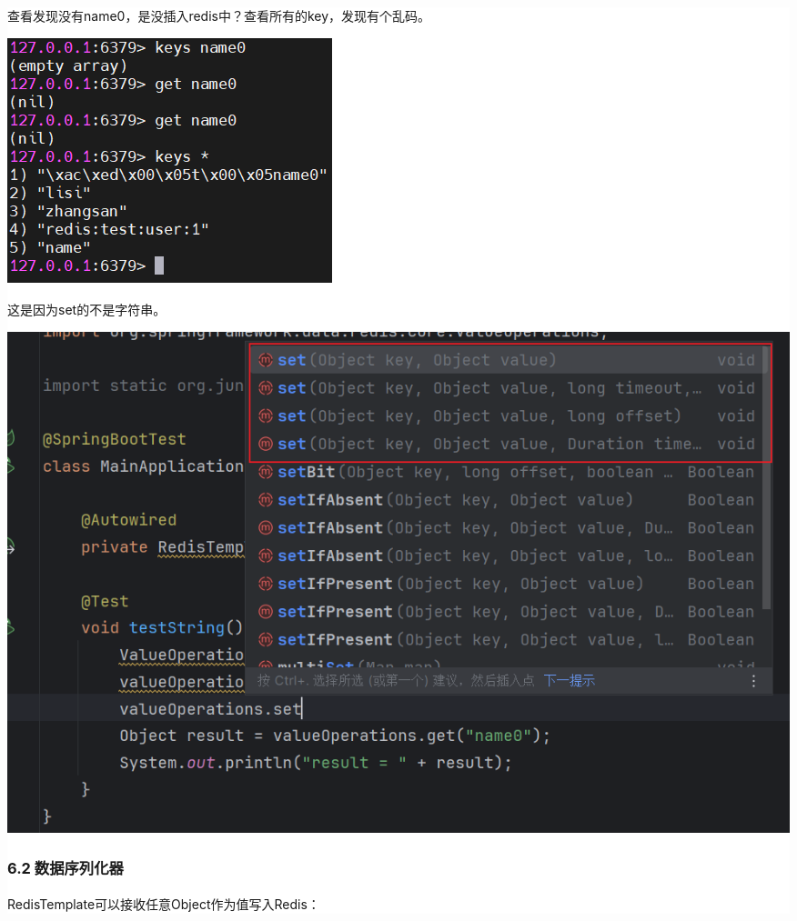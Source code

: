 查看发现没有name0，是没插入redis中？查看所有的key，发现有个乱码。

![image-20240801225212603](images/readme.assets/image-20240801225212603.png)

这是因为set的不是字符串。

![image-20240801225505095](images/readme.assets/image-20240801225505095.png)

### 6.2 数据序列化器

RedisTemplate可以接收任意Object作为值写入Redis：
